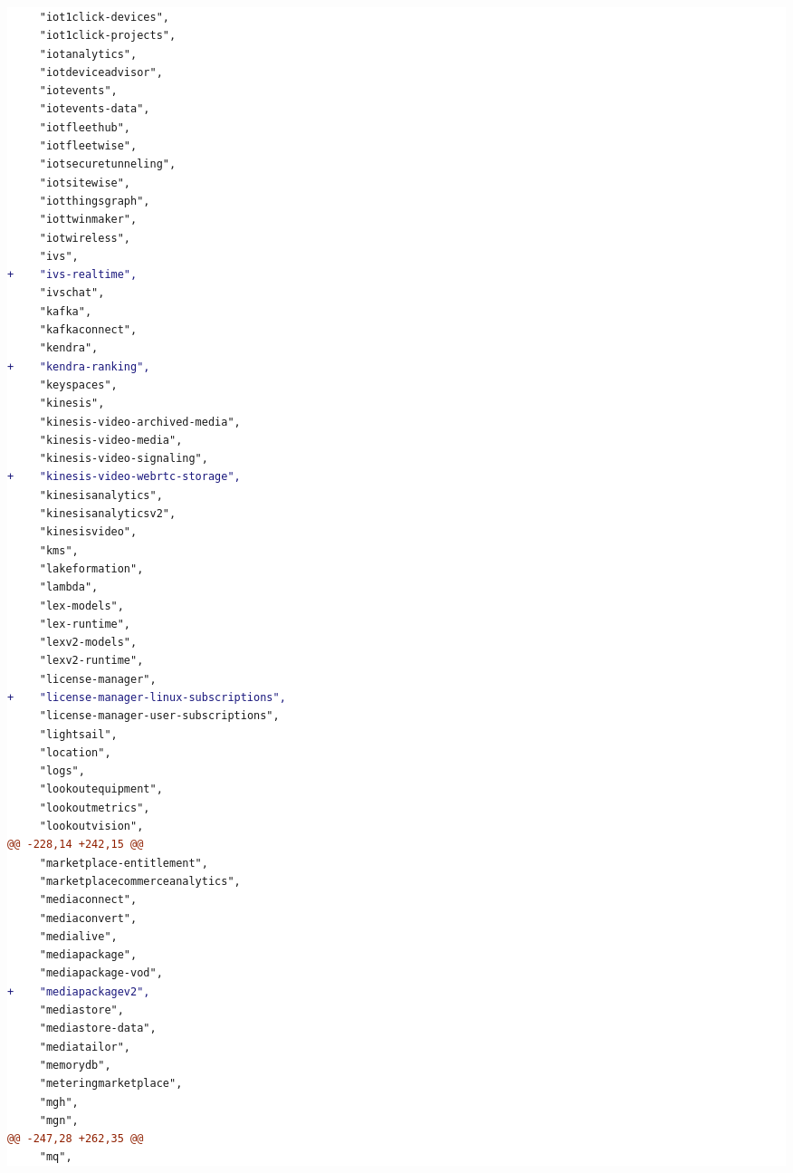 ```diff
     "iot1click-devices",
     "iot1click-projects",
     "iotanalytics",
     "iotdeviceadvisor",
     "iotevents",
     "iotevents-data",
     "iotfleethub",
     "iotfleetwise",
     "iotsecuretunneling",
     "iotsitewise",
     "iotthingsgraph",
     "iottwinmaker",
     "iotwireless",
     "ivs",
+    "ivs-realtime",
     "ivschat",
     "kafka",
     "kafkaconnect",
     "kendra",
+    "kendra-ranking",
     "keyspaces",
     "kinesis",
     "kinesis-video-archived-media",
     "kinesis-video-media",
     "kinesis-video-signaling",
+    "kinesis-video-webrtc-storage",
     "kinesisanalytics",
     "kinesisanalyticsv2",
     "kinesisvideo",
     "kms",
     "lakeformation",
     "lambda",
     "lex-models",
     "lex-runtime",
     "lexv2-models",
     "lexv2-runtime",
     "license-manager",
+    "license-manager-linux-subscriptions",
     "license-manager-user-subscriptions",
     "lightsail",
     "location",
     "logs",
     "lookoutequipment",
     "lookoutmetrics",
     "lookoutvision",
@@ -228,14 +242,15 @@
     "marketplace-entitlement",
     "marketplacecommerceanalytics",
     "mediaconnect",
     "mediaconvert",
     "medialive",
     "mediapackage",
     "mediapackage-vod",
+    "mediapackagev2",
     "mediastore",
     "mediastore-data",
     "mediatailor",
     "memorydb",
     "meteringmarketplace",
     "mgh",
     "mgn",
@@ -247,28 +262,35 @@
     "mq",
```